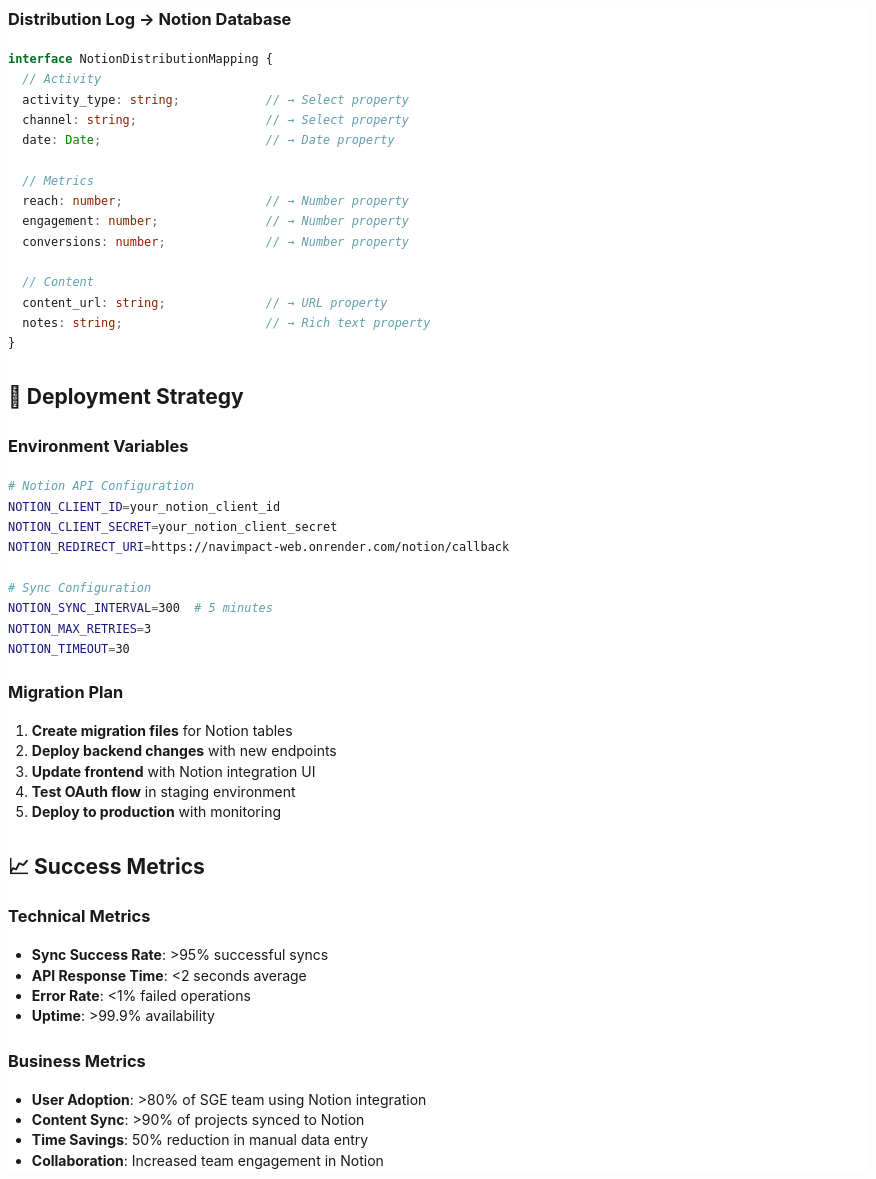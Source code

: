 ### Distribution Log → Notion Database
```typescript
interface NotionDistributionMapping {
  // Activity
  activity_type: string;            // → Select property
  channel: string;                  // → Select property
  date: Date;                       // → Date property
  
  // Metrics
  reach: number;                    // → Number property
  engagement: number;               // → Number property
  conversions: number;              // → Number property
  
  // Content
  content_url: string;              // → URL property
  notes: string;                    // → Rich text property
}
```

## 🚀 **Deployment Strategy**

### Environment Variables
```bash
# Notion API Configuration
NOTION_CLIENT_ID=your_notion_client_id
NOTION_CLIENT_SECRET=your_notion_client_secret
NOTION_REDIRECT_URI=https://navimpact-web.onrender.com/notion/callback

# Sync Configuration
NOTION_SYNC_INTERVAL=300  # 5 minutes
NOTION_MAX_RETRIES=3
NOTION_TIMEOUT=30
```

### Migration Plan
1. **Create migration files** for Notion tables
2. **Deploy backend changes** with new endpoints
3. **Update frontend** with Notion integration UI
4. **Test OAuth flow** in staging environment
5. **Deploy to production** with monitoring

## 📈 **Success Metrics**

### Technical Metrics
- **Sync Success Rate**: >95% successful syncs
- **API Response Time**: <2 seconds average
- **Error Rate**: <1% failed operations
- **Uptime**: >99.9% availability

### Business Metrics
- **User Adoption**: >80% of SGE team using Notion integration
- **Content Sync**: >90% of projects synced to Notion
- **Time Savings**: 50% reduction in manual data entry
- **Collaboration**: Increased team engagement in Notion
